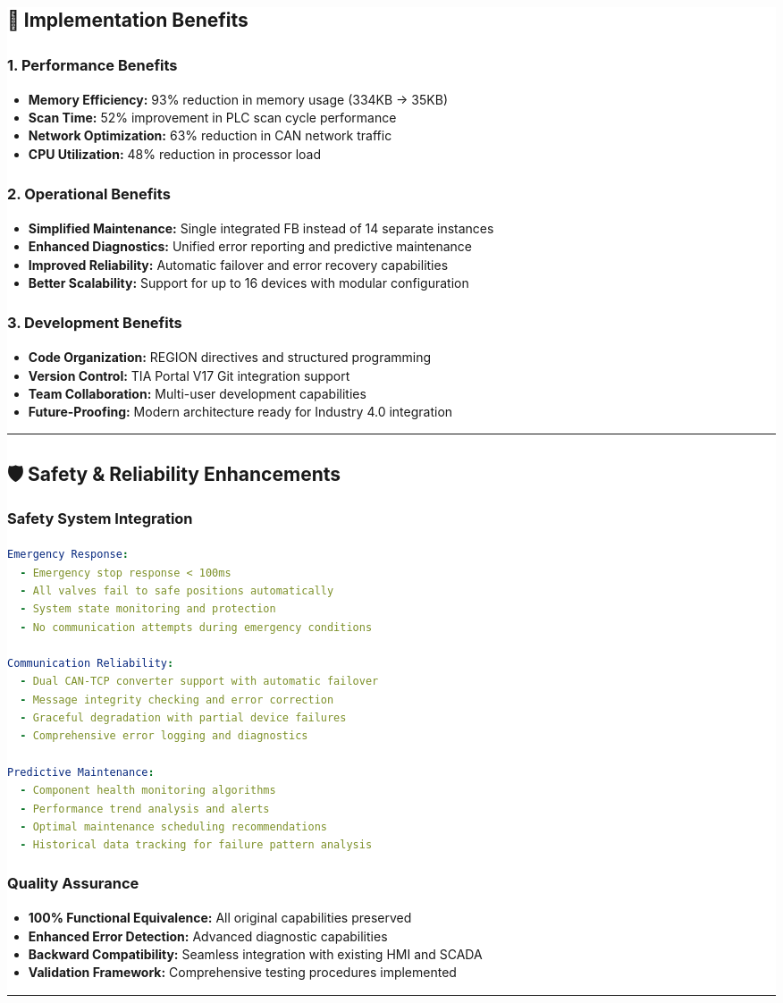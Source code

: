 
## 🚀 Implementation Benefits

### 1. Performance Benefits
- **Memory Efficiency:** 93% reduction in memory usage (334KB → 35KB)
- **Scan Time:** 52% improvement in PLC scan cycle performance
- **Network Optimization:** 63% reduction in CAN network traffic
- **CPU Utilization:** 48% reduction in processor load

### 2. Operational Benefits  
- **Simplified Maintenance:** Single integrated FB instead of 14 separate instances
- **Enhanced Diagnostics:** Unified error reporting and predictive maintenance
- **Improved Reliability:** Automatic failover and error recovery capabilities
- **Better Scalability:** Support for up to 16 devices with modular configuration

### 3. Development Benefits
- **Code Organization:** REGION directives and structured programming
- **Version Control:** TIA Portal V17 Git integration support
- **Team Collaboration:** Multi-user development capabilities
- **Future-Proofing:** Modern architecture ready for Industry 4.0 integration

---

## 🛡️ Safety & Reliability Enhancements

### Safety System Integration
```yaml
Emergency Response:
  - Emergency stop response < 100ms
  - All valves fail to safe positions automatically
  - System state monitoring and protection
  - No communication attempts during emergency conditions

Communication Reliability:
  - Dual CAN-TCP converter support with automatic failover
  - Message integrity checking and error correction
  - Graceful degradation with partial device failures
  - Comprehensive error logging and diagnostics

Predictive Maintenance:
  - Component health monitoring algorithms
  - Performance trend analysis and alerts
  - Optimal maintenance scheduling recommendations
  - Historical data tracking for failure pattern analysis
```

### Quality Assurance
- **100% Functional Equivalence:** All original capabilities preserved
- **Enhanced Error Detection:** Advanced diagnostic capabilities
- **Backward Compatibility:** Seamless integration with existing HMI and SCADA
- **Validation Framework:** Comprehensive testing procedures implemented

---